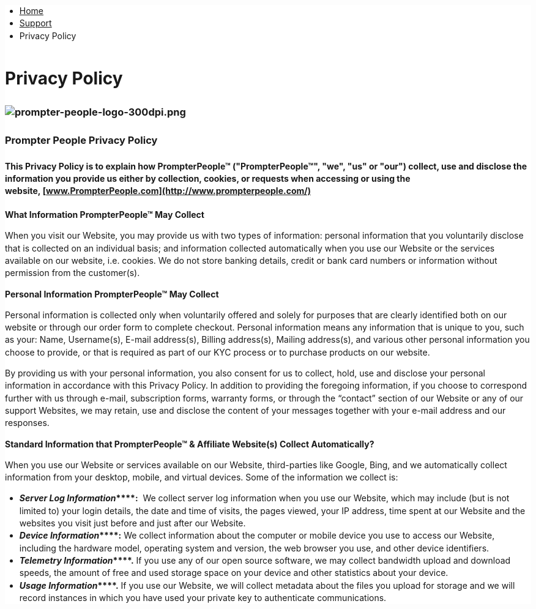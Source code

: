 
* [Home](https://prompterpeople.com/)
* [Support](https://prompterpeople.com/faq/)
* Privacy Policy

Privacy Policy
==============

### ![prompter-people-logo-300dpi.png](https://cdn10.bigcommerce.com/s-2cnws/product_images/uploaded_images/prompter-people-logo-300dpi.png "prompter-people-logo-300dpi.png")

### Prompter People Privacy Policy

#### This Privacy Policy is to explain how PrompterPeople™ ("PrompterPeople™", "we", "us" or "our") collect, use and disclose the information you provide us either by collection, cookies, or requests when accessing or using the website, [www.PrompterPeople.com](http://www.prompterpeople.com/)

**What Information PrompterPeople™ May Collect**

When you visit our Website, you may provide us with two types of information: personal information that you voluntarily disclose that is collected on an individual basis; and information collected automatically when you use our Website or the services available on our website, i.e. cookies. We do not store banking details, credit or bank card numbers or information without permission from the customer(s).

**Personal Information PrompterPeople™ May Collect**

Personal information is collected only when voluntarily offered and solely for purposes that are clearly identified both on our website or through our order form to complete checkout. Personal information means any information that is unique to you, such as your: Name, Username(s), E-mail address(s), Billing address(s), Mailing address(s), and various other personal information you choose to provide, or that is required as part of our KYC process or to purchase products on our website.

By providing us with your personal information, you also consent for us to collect, hold, use and disclose your personal information in accordance with this Privacy Policy. In addition to providing the foregoing information, if you choose to correspond further with us through e-mail, subscription forms, warranty forms, or through the “contact” section of our Website or any of our support Websites, we may retain, use and disclose the content of your messages together with your e-mail address and our responses.

**Standard Information that PrompterPeople™ & Affiliate Website(s) Collect Automatically?**

When you use our Website or services available on our Website, third-parties like Google, Bing, and we automatically collect information from your desktop, mobile, and virtual devices. Some of the information we collect is:

* **_Server Log Information_****:**  We collect server log information when you use our Website, which may include (but is not limited to) your login details, the date and time of visits, the pages viewed, your IP address, time spent at our Website and the websites you visit just before and just after our Website.
* **_Device Information_****:** We collect information about the computer or mobile device you use to access our Website, including the hardware model, operating system and version, the web browser you use, and other device identifiers.
* **_Telemetry Information_****.** If you use any of our open source software, we may collect bandwidth upload and download speeds, the amount of free and used storage space on your device and other statistics about your device.
* **_Usage Information_****.** If you use our Website, we will collect metadata about the files you upload for storage and we will record instances in which you have used your private key to authenticate communications.
